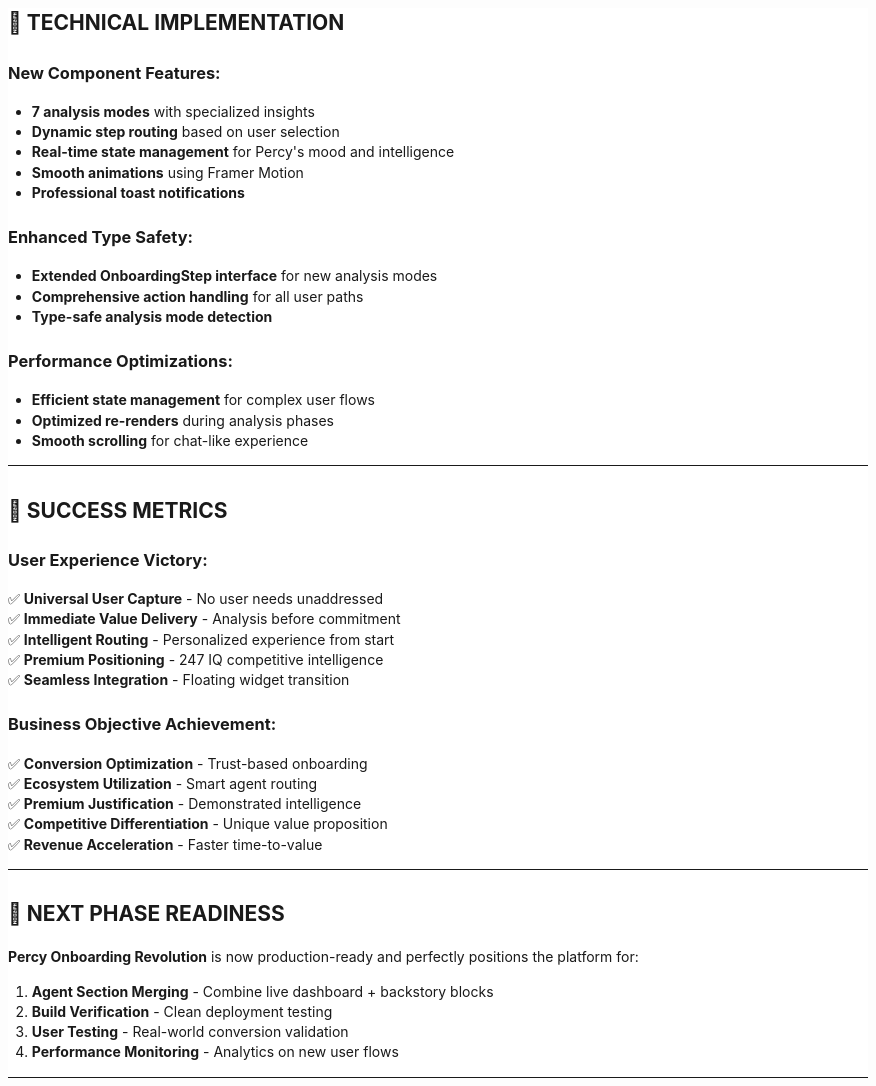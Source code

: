 
## 🔧 TECHNICAL IMPLEMENTATION

### **New Component Features:**
- **7 analysis modes** with specialized insights
- **Dynamic step routing** based on user selection
- **Real-time state management** for Percy's mood and intelligence
- **Smooth animations** using Framer Motion
- **Professional toast notifications**

### **Enhanced Type Safety:**
- **Extended OnboardingStep interface** for new analysis modes
- **Comprehensive action handling** for all user paths
- **Type-safe analysis mode detection**

### **Performance Optimizations:**
- **Efficient state management** for complex user flows
- **Optimized re-renders** during analysis phases
- **Smooth scrolling** for chat-like experience

---

## 🎉 SUCCESS METRICS

### **User Experience Victory:**
✅ **Universal User Capture** - No user needs unaddressed  
✅ **Immediate Value Delivery** - Analysis before commitment  
✅ **Intelligent Routing** - Personalized experience from start  
✅ **Premium Positioning** - 247 IQ competitive intelligence  
✅ **Seamless Integration** - Floating widget transition  

### **Business Objective Achievement:**
✅ **Conversion Optimization** - Trust-based onboarding  
✅ **Ecosystem Utilization** - Smart agent routing  
✅ **Premium Justification** - Demonstrated intelligence  
✅ **Competitive Differentiation** - Unique value proposition  
✅ **Revenue Acceleration** - Faster time-to-value  

---

## 🚀 NEXT PHASE READINESS

**Percy Onboarding Revolution** is now production-ready and perfectly positions the platform for:

1. **Agent Section Merging** - Combine live dashboard + backstory blocks
2. **Build Verification** - Clean deployment testing
3. **User Testing** - Real-world conversion validation
4. **Performance Monitoring** - Analytics on new user flows

---

